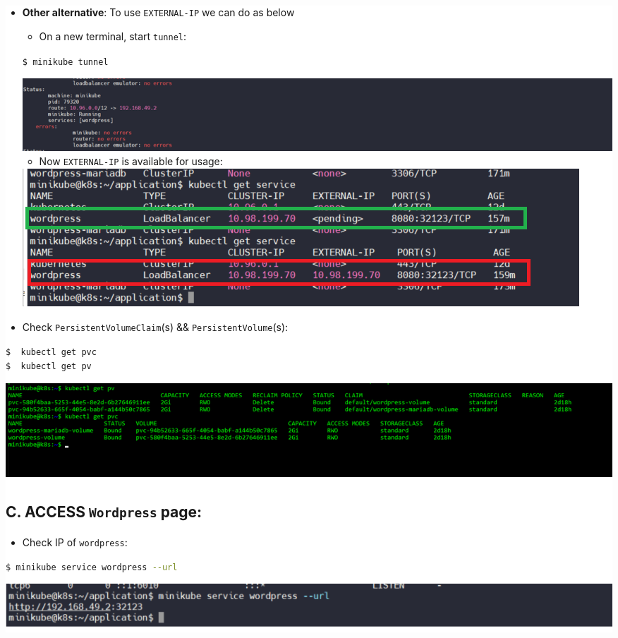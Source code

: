 - **Other alternative**: To use `EXTERNAL-IP` we can do as below
	- On a new terminal, start `tunnel`:
	```bash
	$ minikube tunnel
	```
	<img src="./imgs/load-balancer-running.png">
	
	- Now `EXTERNAL-IP` is available for usage: 
	<img src="./imgs/load-balancer-on.png">

- Check `PersistentVolumeClaim`(s) && `PersistentVolume`(s):

```bash
$  kubectl get pvc
$  kubectl get pv
```

<img src="./imgs/pv-pvc.png">


## **C. ACCESS `Wordpress` page:**
- Check IP of `wordpress`:

```bash
$ minikube service wordpress --url
```

<img src="./imgs/view-url-wordpress.png">
